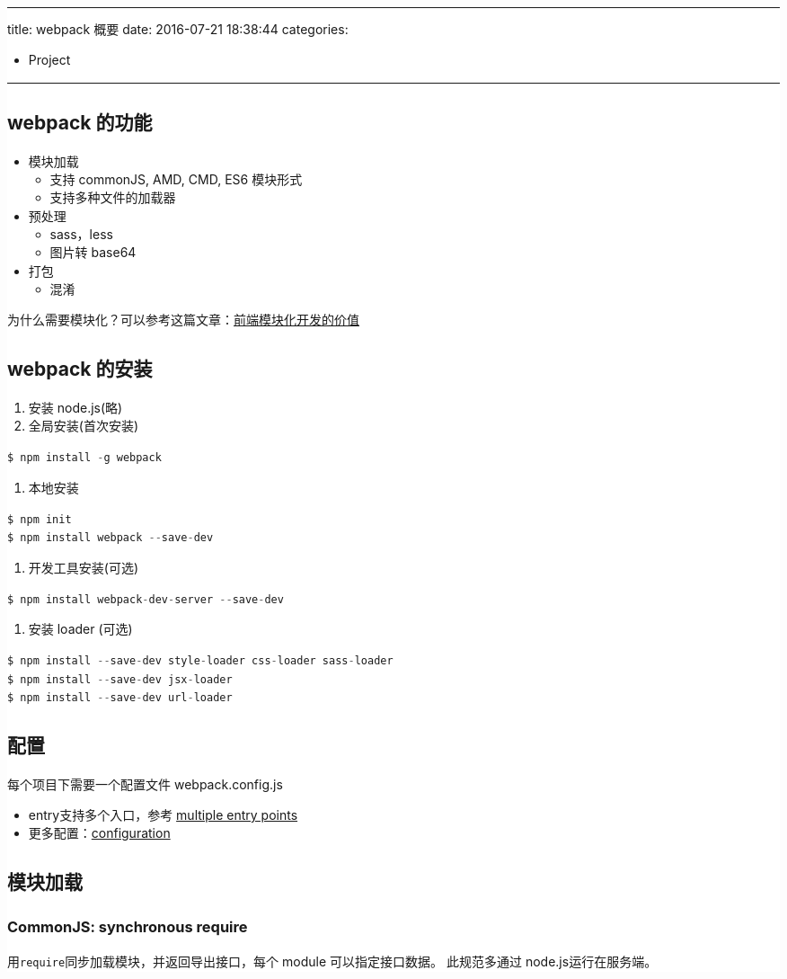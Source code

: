 ----
title: webpack 概要
date: 2016-07-21 18:38:44
categories:
- Project
----
## webpack 的功能

- 模块加载
  - 支持 commonJS, AMD, CMD, ES6 模块形式
  - 支持多种文件的加载器
- 预处理
  - sass，less
  - 图片转 base64
- 打包
  - 混淆

为什么需要模块化？可以参考这篇文章：[前端模块化开发的价值](https://github.com/seajs/seajs/issues/547)

## webpack 的安装
1. 安装 node.js(略)
1. 全局安装(首次安装)
  ```JavaScript
  $ npm install -g webpack
  ```
1. 本地安装
  ```JavaScript
  $ npm init
  $ npm install webpack --save-dev
  ```
1. 开发工具安装(可选)
  ```JavaScript
  $ npm install webpack-dev-server --save-dev
  ```
1. 安装 loader (可选)
  ```JavaScript
  $ npm install --save-dev style-loader css-loader sass-loader
  $ npm install --save-dev jsx-loader
  $ npm install --save-dev url-loader
  ```

## 配置
每个项目下需要一个配置文件 webpack.config.js


- entry支持多个入口，参考 [multiple entry points](https://webpack.github.io/docs/multiple-entry-points.html)
- 更多配置：[configuration](http://webpack.github.io/docs/configuration.html)
## 模块加载
### CommonJS: synchronous require
用`require`同步加载模块，并返回导出接口，每个 module 可以指定接口数据。
此规范多通过 node.js运行在服务端。
